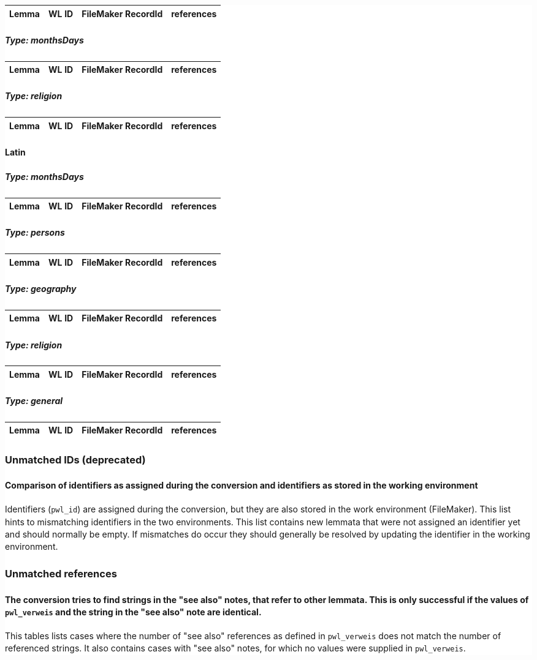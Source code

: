 | Lemma        | WL ID | FileMaker RecordId | references |
| -----------|-------------|-------------|-------------|
##### Type: monthsDays

| Lemma        | WL ID | FileMaker RecordId | references |
| -----------|-------------|-------------|-------------|
##### Type: religion

| Lemma        | WL ID | FileMaker RecordId | references |
| -----------|-------------|-------------|-------------|

#### Latin 

##### Type: monthsDays

| Lemma        | WL ID | FileMaker RecordId | references |
| -----------|-------------|-------------|-------------|
##### Type: persons

| Lemma        | WL ID | FileMaker RecordId | references |
| -----------|-------------|-------------|-------------|
##### Type: geography

| Lemma        | WL ID | FileMaker RecordId | references |
| -----------|-------------|-------------|-------------|
##### Type: religion

| Lemma        | WL ID | FileMaker RecordId | references |
| -----------|-------------|-------------|-------------|
##### Type: general

| Lemma        | WL ID | FileMaker RecordId | references |
| -----------|-------------|-------------|-------------|
### Unmatched IDs (deprecated)
    
#### Comparison of identifiers as assigned during the conversion and identifiers as stored in the working environment

Identifiers (`pwl_id`) are assigned during the conversion, but they are also stored in the work environment (FileMaker). This list hints to mismatching identifiers in the two environments. This list contains new lemmata that were not assigned an identifier yet and should normally be empty. If mismatches do occur they should generally be resolved by updating the identifier in the working environment.



### Unmatched references

#### The conversion tries to find strings in the "see also" notes, that refer to other lemmata. This is only successful if the values of `pwl_verweis` and the string in the "see also" note are identical.

This tables lists cases where the number of "see also" references as defined in `pwl_verweis` does not match the number of referenced strings. It also contains cases with "see also" notes, for which no values were supplied in `pwl_verweis`.
